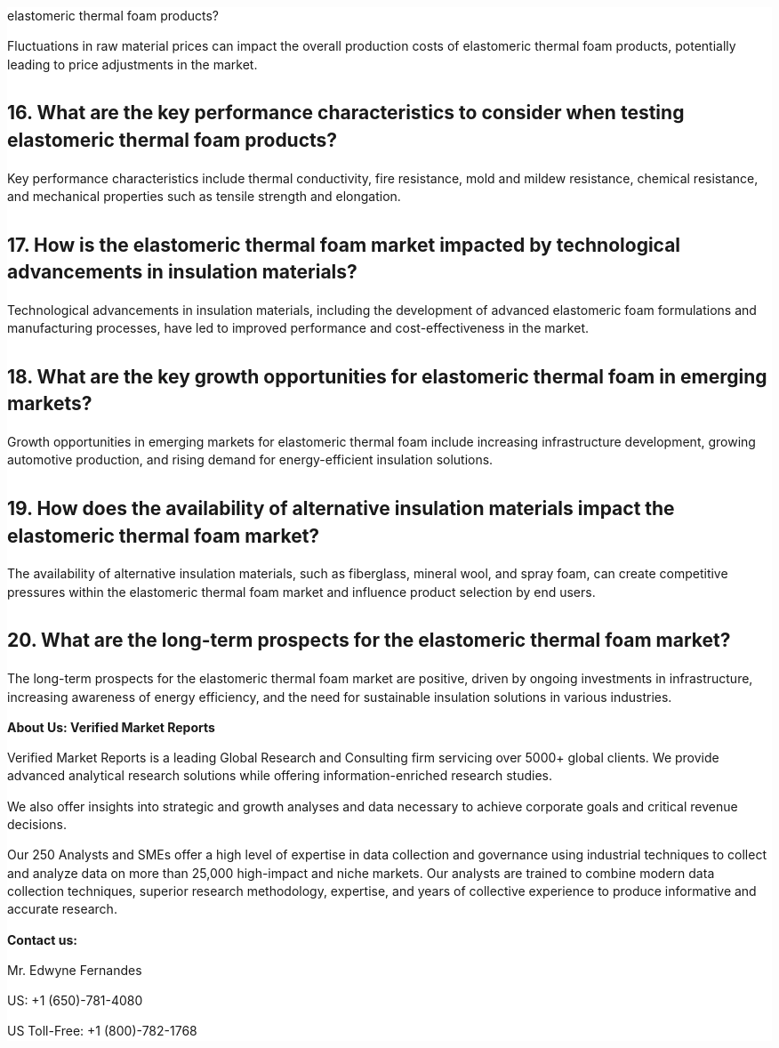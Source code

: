 elastomeric thermal foam products?</h2><p>Fluctuations in raw material prices can impact the overall production costs of elastomeric thermal foam products, potentially leading to price adjustments in the market.</p><h2>16. What are the key performance characteristics to consider when testing elastomeric thermal foam products?</h2><p>Key performance characteristics include thermal conductivity, fire resistance, mold and mildew resistance, chemical resistance, and mechanical properties such as tensile strength and elongation.</p><h2>17. How is the elastomeric thermal foam market impacted by technological advancements in insulation materials?</h2><p>Technological advancements in insulation materials, including the development of advanced elastomeric foam formulations and manufacturing processes, have led to improved performance and cost-effectiveness in the market.</p><h2>18. What are the key growth opportunities for elastomeric thermal foam in emerging markets?</h2><p>Growth opportunities in emerging markets for elastomeric thermal foam include increasing infrastructure development, growing automotive production, and rising demand for energy-efficient insulation solutions.</p><h2>19. How does the availability of alternative insulation materials impact the elastomeric thermal foam market?</h2><p>The availability of alternative insulation materials, such as fiberglass, mineral wool, and spray foam, can create competitive pressures within the elastomeric thermal foam market and influence product selection by end users.</p><h2>20. What are the long-term prospects for the elastomeric thermal foam market?</h2><p>The long-term prospects for the elastomeric thermal foam market are positive, driven by ongoing investments in infrastructure, increasing awareness of energy efficiency, and the need for sustainable insulation solutions in various industries.</p></body></html><p id="" class=""><strong>About Us: Verified Market Reports</strong></p><p id="" class="">Verified Market Reports is a leading Global Research and Consulting firm servicing over 5000+ global clients. We provide advanced analytical research solutions while offering information-enriched research studies.</p><p id="" class="">We also offer insights into strategic and growth analyses and data necessary to achieve corporate goals and critical revenue decisions.</p><p id="" class="">Our 250 Analysts and SMEs offer a high level of expertise in data collection and governance using industrial techniques to collect and analyze data on more than 25,000 high-impact and niche markets. Our analysts are trained to combine modern data collection techniques, superior research methodology, expertise, and years of collective experience to produce informative and accurate research.</p><p id="" class=""><strong>Contact us:</strong></p><p id="" class="">Mr. Edwyne Fernandes</p><p id="" class="">US: +1 (650)-781-4080</p><p id="" class="">US Toll-Free: +1 (800)-782-1768</p>
